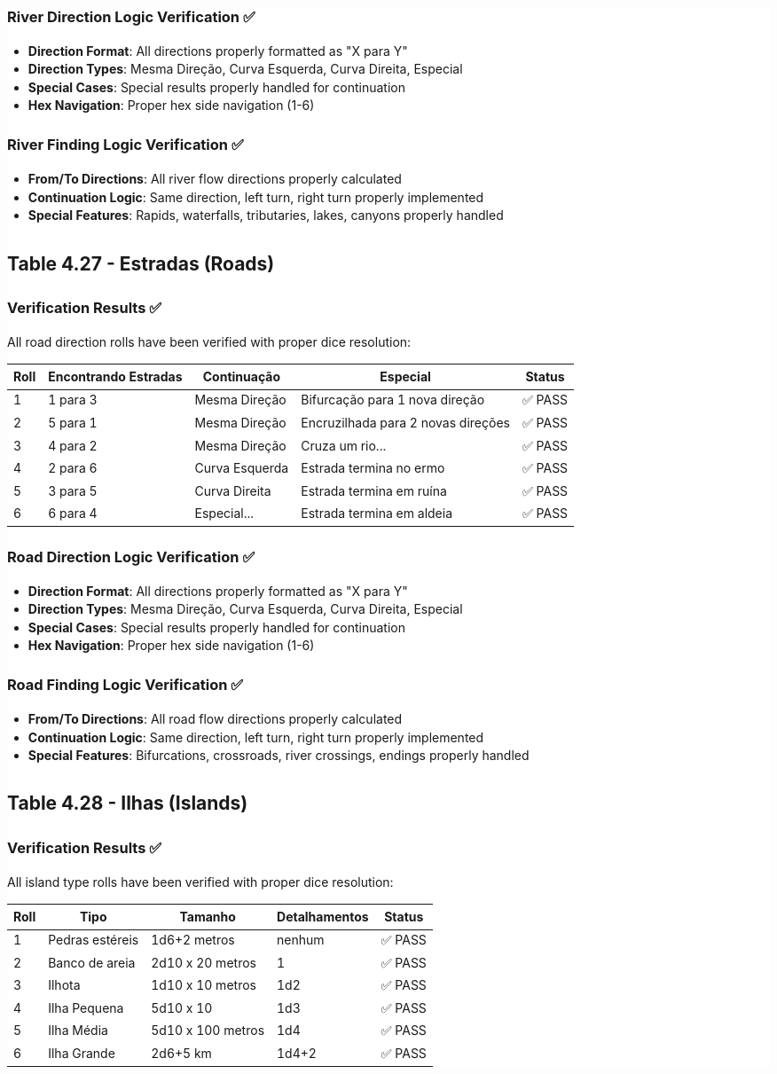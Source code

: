 ### River Direction Logic Verification ✅
- **Direction Format**: All directions properly formatted as "X para Y"
- **Direction Types**: Mesma Direção, Curva Esquerda, Curva Direita, Especial
- **Special Cases**: Special results properly handled for continuation
- **Hex Navigation**: Proper hex side navigation (1-6)

### River Finding Logic Verification ✅
- **From/To Directions**: All river flow directions properly calculated
- **Continuation Logic**: Same direction, left turn, right turn properly implemented
- **Special Features**: Rapids, waterfalls, tributaries, lakes, canyons properly handled

## Table 4.27 - Estradas (Roads)

### Verification Results ✅
All road direction rolls have been verified with proper dice resolution:

| Roll | Encontrando Estradas | Continuação | Especial | Status |
|------|---------------------|-------------|----------|---------|
| 1 | 1 para 3 | Mesma Direção | Bifurcação para 1 nova direção | ✅ PASS |
| 2 | 5 para 1 | Mesma Direção | Encruzilhada para 2 novas direções | ✅ PASS |
| 3 | 4 para 2 | Mesma Direção | Cruza um rio... | ✅ PASS |
| 4 | 2 para 6 | Curva Esquerda | Estrada termina no ermo | ✅ PASS |
| 5 | 3 para 5 | Curva Direita | Estrada termina em ruína | ✅ PASS |
| 6 | 6 para 4 | Especial... | Estrada termina em aldeia | ✅ PASS |

### Road Direction Logic Verification ✅
- **Direction Format**: All directions properly formatted as "X para Y"
- **Direction Types**: Mesma Direção, Curva Esquerda, Curva Direita, Especial
- **Special Cases**: Special results properly handled for continuation
- **Hex Navigation**: Proper hex side navigation (1-6)

### Road Finding Logic Verification ✅
- **From/To Directions**: All road flow directions properly calculated
- **Continuation Logic**: Same direction, left turn, right turn properly implemented
- **Special Features**: Bifurcations, crossroads, river crossings, endings properly handled

## Table 4.28 - Ilhas (Islands)

### Verification Results ✅
All island type rolls have been verified with proper dice resolution:

| Roll | Tipo | Tamanho | Detalhamentos | Status |
|------|------|---------|---------------|---------|
| 1 | Pedras estéreis | 1d6+2 metros | nenhum | ✅ PASS |
| 2 | Banco de areia | 2d10 x 20 metros | 1 | ✅ PASS |
| 3 | Ilhota | 1d10 x 10 metros | 1d2 | ✅ PASS |
| 4 | Ilha Pequena | 5d10 x 10 | 1d3 | ✅ PASS |
| 5 | Ilha Média | 5d10 x 100 metros | 1d4 | ✅ PASS |
| 6 | Ilha Grande | 2d6+5 km | 1d4+2 | ✅ PASS |
